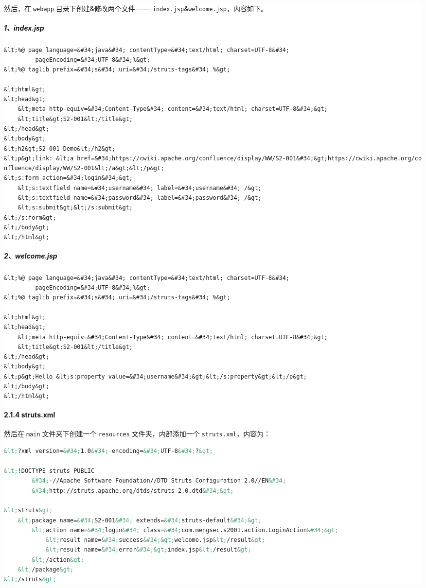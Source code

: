 然后，在 `webapp` 目录下创建&amp;修改两个文件 —— `index.jsp`&amp;`welcome.jsp`，内容如下。

##### 1、index.jsp

```jsp
&lt;%@ page language=&#34;java&#34; contentType=&#34;text/html; charset=UTF-8&#34;
         pageEncoding=&#34;UTF-8&#34;%&gt;
&lt;%@ taglib prefix=&#34;s&#34; uri=&#34;/struts-tags&#34; %&gt;

&lt;html&gt;
&lt;head&gt;
    &lt;meta http-equiv=&#34;Content-Type&#34; content=&#34;text/html; charset=UTF-8&#34;&gt;
    &lt;title&gt;S2-001&lt;/title&gt;
&lt;/head&gt;
&lt;body&gt;
&lt;h2&gt;S2-001 Demo&lt;/h2&gt;
&lt;p&gt;link: &lt;a href=&#34;https://cwiki.apache.org/confluence/display/WW/S2-001&#34;&gt;https://cwiki.apache.org/confluence/display/WW/S2-001&lt;/a&gt;&lt;/p&gt;
&lt;s:form action=&#34;login&#34;&gt;
    &lt;s:textfield name=&#34;username&#34; label=&#34;username&#34; /&gt;
    &lt;s:textfield name=&#34;password&#34; label=&#34;password&#34; /&gt;
    &lt;s:submit&gt;&lt;/s:submit&gt;
&lt;/s:form&gt;
&lt;/body&gt;
&lt;/html&gt;
```

##### 2、welcome.jsp

```jsp
&lt;%@ page language=&#34;java&#34; contentType=&#34;text/html; charset=UTF-8&#34;
         pageEncoding=&#34;UTF-8&#34;%&gt;
&lt;%@ taglib prefix=&#34;s&#34; uri=&#34;/struts-tags&#34; %&gt;

&lt;html&gt;
&lt;head&gt;
    &lt;meta http-equiv=&#34;Content-Type&#34; content=&#34;text/html; charset=UTF-8&#34;&gt;
    &lt;title&gt;S2-001&lt;/title&gt;
&lt;/head&gt;
&lt;body&gt;
&lt;p&gt;Hello &lt;s:property value=&#34;username&#34;&gt;&lt;/s:property&gt;&lt;/p&gt;
&lt;/body&gt;
&lt;/html&gt;
```

#### 2.1.4 struts.xml

然后在 `main` 文件夹下创建一个 `resources` 文件夹，内部添加一个 `struts.xml`，内容为：

```xml
&lt;?xml version=&#34;1.0&#34; encoding=&#34;UTF-8&#34;?&gt;

&lt;!DOCTYPE struts PUBLIC
        &#34;-//Apache Software Foundation//DTD Struts Configuration 2.0//EN&#34;
        &#34;http://struts.apache.org/dtds/struts-2.0.dtd&#34;&gt;

&lt;struts&gt;
    &lt;package name=&#34;S2-001&#34; extends=&#34;struts-default&#34;&gt;
        &lt;action name=&#34;login&#34; class=&#34;com.mengsec.s2001.action.LoginAction&#34;&gt;
            &lt;result name=&#34;success&#34;&gt;welcome.jsp&lt;/result&gt;
            &lt;result name=&#34;error&#34;&gt;index.jsp&lt;/result&gt;
        &lt;/action&gt;
    &lt;/package&gt;
&lt;/struts&gt;
```
